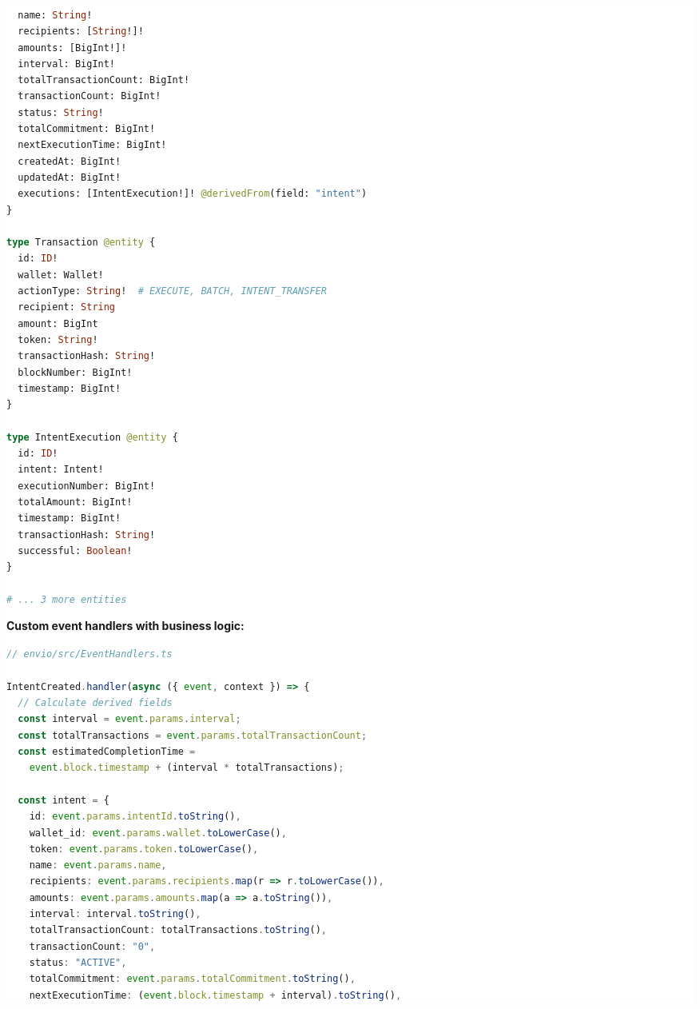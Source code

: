 ```graphql
  name: String!
  recipients: [String!]!
  amounts: [BigInt!]!
  interval: BigInt!
  totalTransactionCount: BigInt!
  transactionCount: BigInt!
  status: String!
  totalCommitment: BigInt!
  nextExecutionTime: BigInt!
  createdAt: BigInt!
  updatedAt: BigInt!
  executions: [IntentExecution!]! @derivedFrom(field: "intent")
}

type Transaction @entity {
  id: ID!
  wallet: Wallet!
  actionType: String!  # EXECUTE, BATCH, INTENT_TRANSFER
  recipient: String
  amount: BigInt
  token: String!
  transactionHash: String!
  blockNumber: BigInt!
  timestamp: BigInt!
}

type IntentExecution @entity {
  id: ID!
  intent: Intent!
  executionNumber: BigInt!
  totalAmount: BigInt!
  timestamp: BigInt!
  transactionHash: String!
  successful: Boolean!
}

# ... 3 more entities
```

**Custom event handlers with business logic:**

```typescript
// envio/src/EventHandlers.ts

IntentCreated.handler(async ({ event, context }) => {
  // Calculate derived fields
  const interval = event.params.interval;
  const totalTransactions = event.params.totalTransactionCount;
  const estimatedCompletionTime = 
    event.block.timestamp + (interval * totalTransactions);
  
  const intent = {
    id: event.params.intentId.toString(),
    wallet_id: event.params.wallet.toLowerCase(),
    token: event.params.token.toLowerCase(),
    name: event.params.name,
    recipients: event.params.recipients.map(r => r.toLowerCase()),
    amounts: event.params.amounts.map(a => a.toString()),
    interval: interval.toString(),
    totalTransactionCount: totalTransactions.toString(),
    transactionCount: "0",
    status: "ACTIVE",
    totalCommitment: event.params.totalCommitment.toString(),
    nextExecutionTime: (event.block.timestamp + interval).toString(),
```